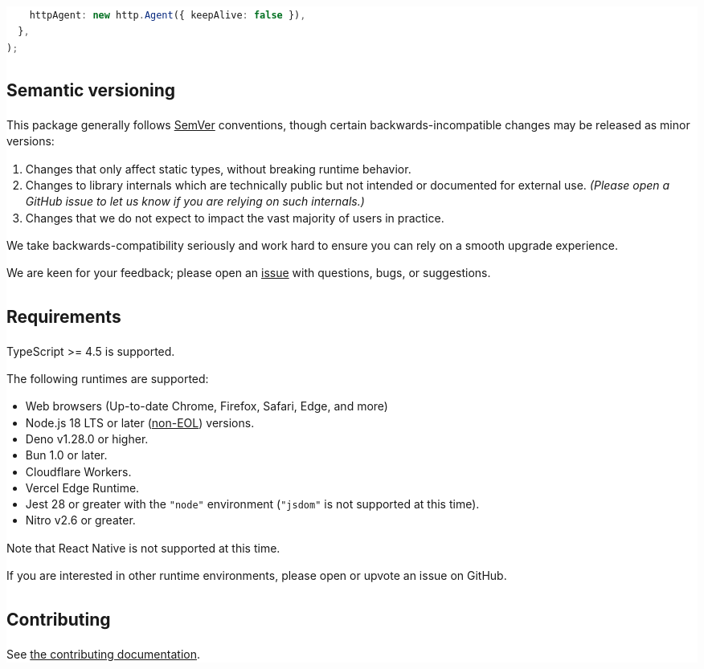 ```ts
    httpAgent: new http.Agent({ keepAlive: false }),
  },
);
```

## Semantic versioning

This package generally follows [SemVer](https://semver.org/spec/v2.0.0.html) conventions, though certain backwards-incompatible changes may be released as minor versions:

1. Changes that only affect static types, without breaking runtime behavior.
2. Changes to library internals which are technically public but not intended or documented for external use. _(Please open a GitHub issue to let us know if you are relying on such internals.)_
3. Changes that we do not expect to impact the vast majority of users in practice.

We take backwards-compatibility seriously and work hard to ensure you can rely on a smooth upgrade experience.

We are keen for your feedback; please open an [issue](https://www.github.com/stainless-sdks/sambanova-node/issues) with questions, bugs, or suggestions.

## Requirements

TypeScript >= 4.5 is supported.

The following runtimes are supported:

- Web browsers (Up-to-date Chrome, Firefox, Safari, Edge, and more)
- Node.js 18 LTS or later ([non-EOL](https://endoflife.date/nodejs)) versions.
- Deno v1.28.0 or higher.
- Bun 1.0 or later.
- Cloudflare Workers.
- Vercel Edge Runtime.
- Jest 28 or greater with the `"node"` environment (`"jsdom"` is not supported at this time).
- Nitro v2.6 or greater.

Note that React Native is not supported at this time.

If you are interested in other runtime environments, please open or upvote an issue on GitHub.

## Contributing

See [the contributing documentation](./CONTRIBUTING.md).
